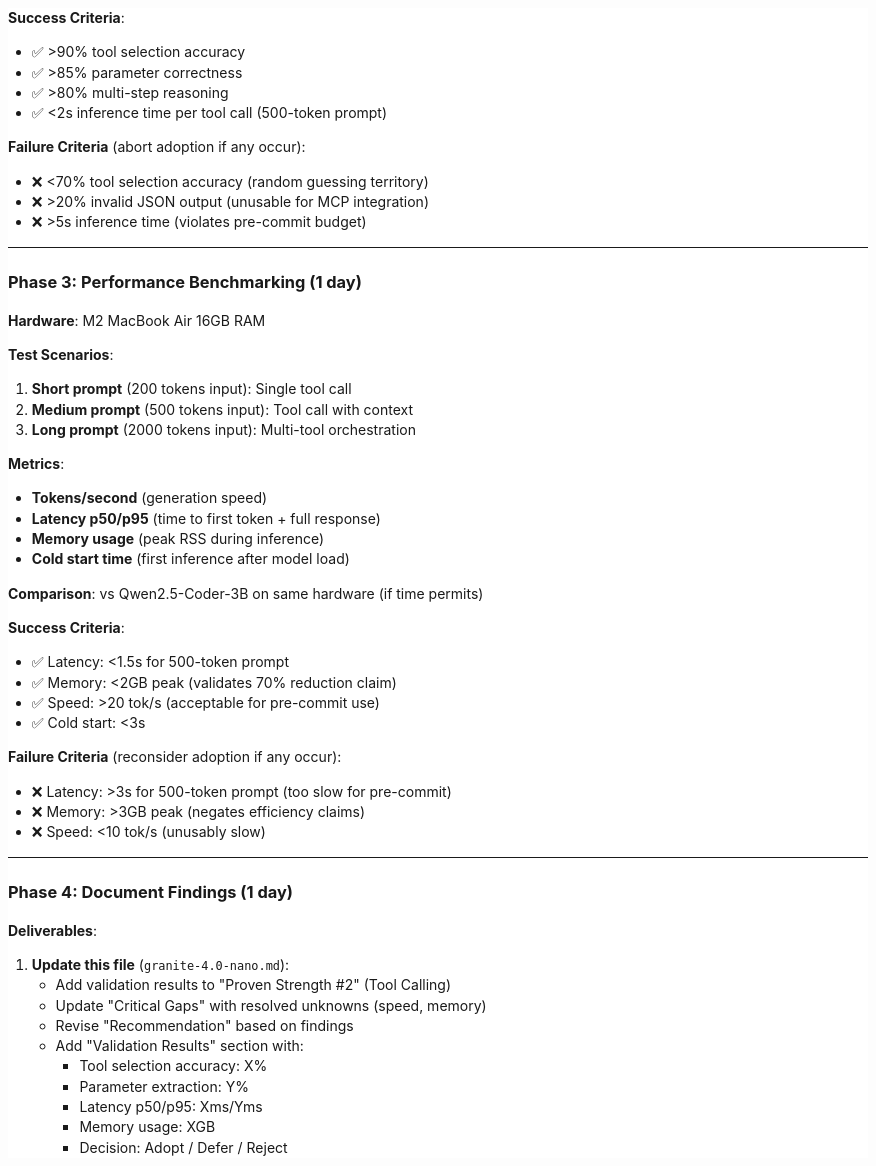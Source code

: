 **Success Criteria**:
- ✅ >90% tool selection accuracy
- ✅ >85% parameter correctness
- ✅ >80% multi-step reasoning
- ✅ <2s inference time per tool call (500-token prompt)

**Failure Criteria** (abort adoption if any occur):
- ❌ <70% tool selection accuracy (random guessing territory)
- ❌ >20% invalid JSON output (unusable for MCP integration)
- ❌ >5s inference time (violates pre-commit budget)

---

### Phase 3: Performance Benchmarking (1 day)

**Hardware**: M2 MacBook Air 16GB RAM

**Test Scenarios**:
1. **Short prompt** (200 tokens input): Single tool call
2. **Medium prompt** (500 tokens input): Tool call with context
3. **Long prompt** (2000 tokens input): Multi-tool orchestration

**Metrics**:
- **Tokens/second** (generation speed)
- **Latency p50/p95** (time to first token + full response)
- **Memory usage** (peak RSS during inference)
- **Cold start time** (first inference after model load)

**Comparison**: vs Qwen2.5-Coder-3B on same hardware (if time permits)

**Success Criteria**:
- ✅ Latency: <1.5s for 500-token prompt
- ✅ Memory: <2GB peak (validates 70% reduction claim)
- ✅ Speed: >20 tok/s (acceptable for pre-commit use)
- ✅ Cold start: <3s

**Failure Criteria** (reconsider adoption if any occur):
- ❌ Latency: >3s for 500-token prompt (too slow for pre-commit)
- ❌ Memory: >3GB peak (negates efficiency claims)
- ❌ Speed: <10 tok/s (unusably slow)

---

### Phase 4: Document Findings (1 day)

**Deliverables**:
1. **Update this file** (`granite-4.0-nano.md`):
   - Add validation results to "Proven Strength #2" (Tool Calling)
   - Update "Critical Gaps" with resolved unknowns (speed, memory)
   - Revise "Recommendation" based on findings
   - Add "Validation Results" section with:
     - Tool selection accuracy: X%
     - Parameter extraction: Y%
     - Latency p50/p95: Xms/Yms
     - Memory usage: XGB
     - Decision: Adopt / Defer / Reject
